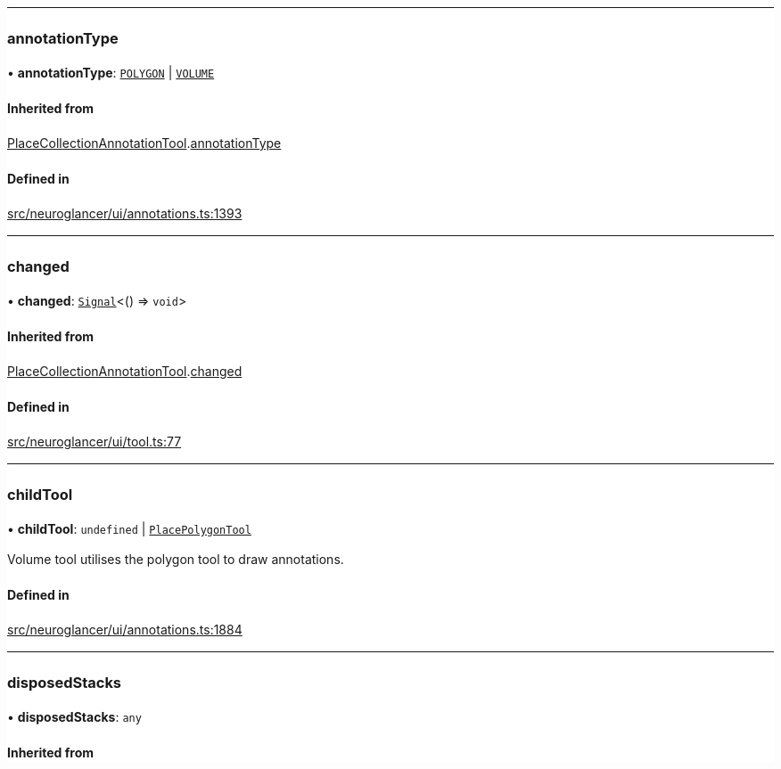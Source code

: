 ___

### annotationType

• **annotationType**: [`POLYGON`](../enums/neuroglancer_annotation.AnnotationType.md#polygon) \| [`VOLUME`](../enums/neuroglancer_annotation.AnnotationType.md#volume)

#### Inherited from

[PlaceCollectionAnnotationTool](neuroglancer_ui_annotations._internal_.PlaceCollectionAnnotationTool.md).[annotationType](neuroglancer_ui_annotations._internal_.PlaceCollectionAnnotationTool.md#annotationtype)

#### Defined in

[src/neuroglancer/ui/annotations.ts:1393](https://github.com/ActiveBrainAtlas2/neuroglancer/blob/91617476/src/neuroglancer/ui/annotations.ts#L1393)

___

### changed

• **changed**: [`Signal`](neuroglancer_util_signal.Signal.md)<() => `void`\>

#### Inherited from

[PlaceCollectionAnnotationTool](neuroglancer_ui_annotations._internal_.PlaceCollectionAnnotationTool.md).[changed](neuroglancer_ui_annotations._internal_.PlaceCollectionAnnotationTool.md#changed)

#### Defined in

[src/neuroglancer/ui/tool.ts:77](https://github.com/ActiveBrainAtlas2/neuroglancer/blob/91617476/src/neuroglancer/ui/tool.ts#L77)

___

### childTool

• **childTool**: `undefined` \| [`PlacePolygonTool`](neuroglancer_ui_annotations.PlacePolygonTool.md)

Volume tool utilises the polygon tool to draw annotations.

#### Defined in

[src/neuroglancer/ui/annotations.ts:1884](https://github.com/ActiveBrainAtlas2/neuroglancer/blob/91617476/src/neuroglancer/ui/annotations.ts#L1884)

___

### disposedStacks

• **disposedStacks**: `any`

#### Inherited from
